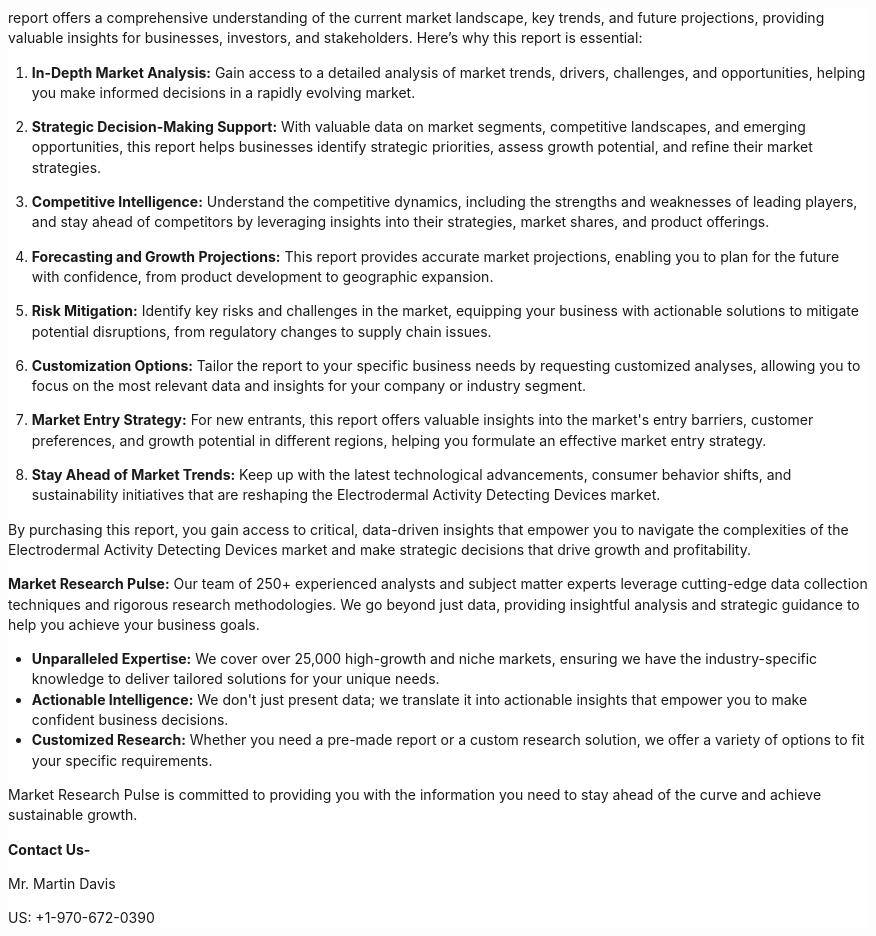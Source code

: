 report offers a comprehensive understanding of the current market landscape, key trends, and future projections, providing valuable insights for businesses, investors, and stakeholders. Here&rsquo;s why this report is essential:</p><ol><li><p><strong>In-Depth Market Analysis:</strong> Gain access to a detailed analysis of market trends, drivers, challenges, and opportunities, helping you make informed decisions in a rapidly evolving market.</p></li><li><p><strong>Strategic Decision-Making Support:</strong> With valuable data on market segments, competitive landscapes, and emerging opportunities, this report helps businesses identify strategic priorities, assess growth potential, and refine their market strategies.</p></li><li><p><strong>Competitive Intelligence:</strong> Understand the competitive dynamics, including the strengths and weaknesses of leading players, and stay ahead of competitors by leveraging insights into their strategies, market shares, and product offerings.</p></li><li><p><strong>Forecasting and Growth Projections:</strong> This report provides accurate market projections, enabling you to plan for the future with confidence, from product development to geographic expansion.</p></li><li><p><strong>Risk Mitigation:</strong> Identify key risks and challenges in the market, equipping your business with actionable solutions to mitigate potential disruptions, from regulatory changes to supply chain issues.</p></li><li><p><strong>Customization Options:</strong> Tailor the report to your specific business needs by requesting customized analyses, allowing you to focus on the most relevant data and insights for your company or industry segment.</p></li><li><p><strong>Market Entry Strategy:</strong> For new entrants, this report offers valuable insights into the market's entry barriers, customer preferences, and growth potential in different regions, helping you formulate an effective market entry strategy.</p></li><li><p><strong>Stay Ahead of Market Trends:</strong> Keep up with the latest technological advancements, consumer behavior shifts, and sustainability initiatives that are reshaping the Electrodermal Activity Detecting Devices market.</p></li></ol><p>By purchasing this report, you gain access to critical, data-driven insights that empower you to navigate the complexities of the Electrodermal Activity Detecting Devices market and make strategic decisions that drive growth and profitability.</p><p><strong>Market Research Pulse:</strong>&nbsp;Our team of 250+ experienced analysts and subject matter experts leverage cutting-edge data collection techniques and rigorous research methodologies. We go beyond just data, providing insightful analysis and strategic guidance to help you achieve your business goals.</p><ul><li><strong>Unparalleled Expertise:</strong>&nbsp;We cover over 25,000 high-growth and niche markets, ensuring we have the industry-specific knowledge to deliver tailored solutions for your unique needs.</li><li><strong>Actionable Intelligence:</strong>&nbsp;We don't just present data; we translate it into actionable insights that empower you to make confident business decisions.</li><li><strong>Customized Research:</strong>&nbsp;Whether you need a pre-made report or a custom research solution, we offer a variety of options to fit your specific requirements.</li></ul><p>Market Research Pulse is committed to providing you with the information you need to stay ahead of the curve and achieve sustainable growth.</p><p><strong>Contact Us-</strong></p><p>Mr. Martin Davis</p><p>US: +1-970-672-0390</p>
